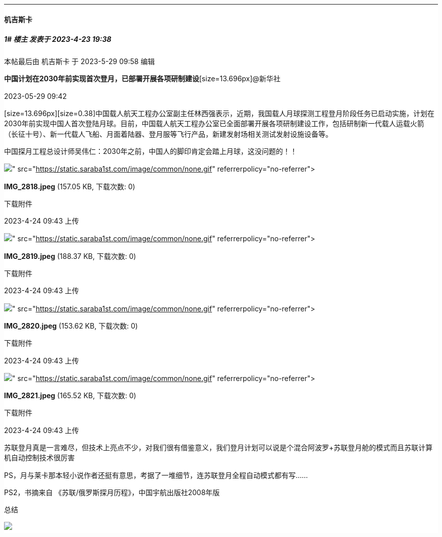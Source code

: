
*****

####  机吉斯卡  
##### 1#       楼主       发表于 2023-4-23 19:38

 本帖最后由 机吉斯卡 于 2023-5-29 09:58 编辑 

<strong>中国计划在2030年前实现首次登月，已部署开展各项研制建设</strong>[size=13.696px]@新华社

2023-05-29 09:42

[size=13.696px][size=0.38]中国载人航天工程办公室副主任林西强表示，近期，我国载人月球探测工程登月阶段任务已启动实施，计划在2030年前实现中国人首次登陆月球。目前，中国载人航天工程办公室已全面部署开展各项研制建设工作，包括研制新一代载人运载火箭（长征十号）、新一代载人飞船、月面着陆器、登月服等飞行产品，新建发射场相关测试发射设施设备等。

中国探月工程总设计师吴伟仁：2030年之前，中国人的脚印肯定会踏上月球，这没问题的！！ ​​​

<img src="https://img.saraba1st.com/forum/202304/24/094350ws3tznkz2stde3em.jpeg" referrerpolicy="no-referrer">" src="https://static.saraba1st.com/image/common/none.gif" referrerpolicy="no-referrer">

<strong>IMG_2818.jpeg</strong> (157.05 KB, 下载次数: 0)

下载附件

2023-4-24 09:43 上传

<img src="https://img.saraba1st.com/forum/202304/24/094351y3k7knu5vt56uvz3.jpeg" referrerpolicy="no-referrer">" src="https://static.saraba1st.com/image/common/none.gif" referrerpolicy="no-referrer">

<strong>IMG_2819.jpeg</strong> (188.37 KB, 下载次数: 0)

下载附件

2023-4-24 09:43 上传

<img src="https://img.saraba1st.com/forum/202304/24/094350xctzk0ttnne8mnjn.jpeg" referrerpolicy="no-referrer">" src="https://static.saraba1st.com/image/common/none.gif" referrerpolicy="no-referrer">

<strong>IMG_2820.jpeg</strong> (153.62 KB, 下载次数: 0)

下载附件

2023-4-24 09:43 上传

<img src="https://img.saraba1st.com/forum/202304/24/094351du164xvajr49z199.jpeg" referrerpolicy="no-referrer">" src="https://static.saraba1st.com/image/common/none.gif" referrerpolicy="no-referrer">

<strong>IMG_2821.jpeg</strong> (165.52 KB, 下载次数: 0)

下载附件

2023-4-24 09:43 上传

苏联登月真是一言难尽，但技术上亮点不少，对我们很有借鉴意义，我们登月计划可以说是个混合阿波罗+苏联登月舱的模式而且苏联计算机自动控制技术很厉害

PS，月与莱卡那本轻小说作者还挺有意思，考据了一堆细节，连苏联登月全程自动模式都有写……

PS2，书摘来自
《苏联/俄罗斯探月历程》，中国宇航出版社2008年版 ​​​

总结

<img src="https://img.saraba1st.com/forum/202304/23/193815y4mfdofpddp4hpi1.jpg" referrerpolicy="no-referrer">
